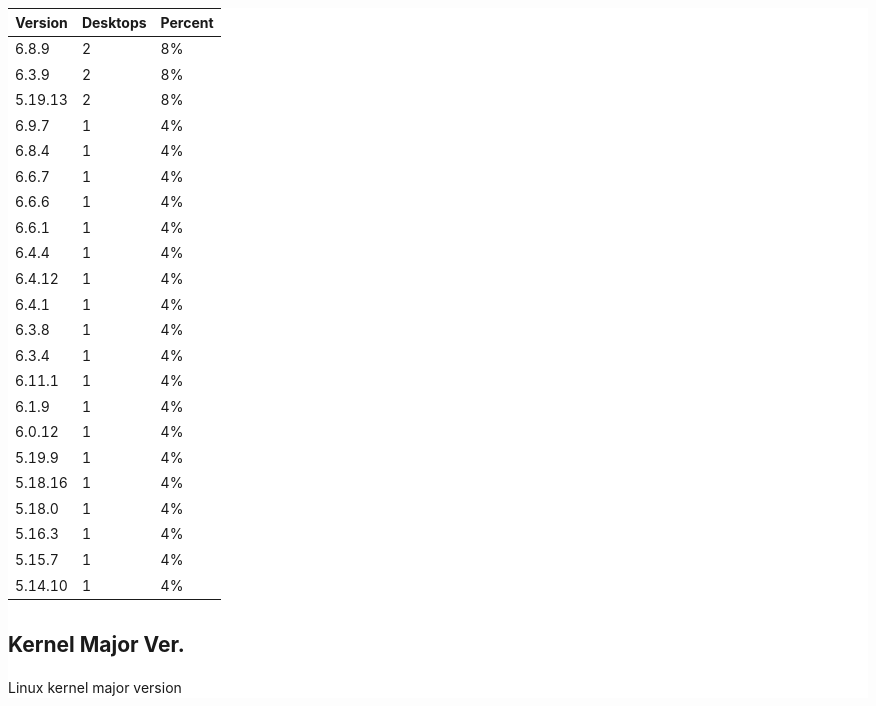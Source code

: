 
| Version | Desktops | Percent |
|---------|----------|---------|
| 6.8.9   | 2        | 8%      |
| 6.3.9   | 2        | 8%      |
| 5.19.13 | 2        | 8%      |
| 6.9.7   | 1        | 4%      |
| 6.8.4   | 1        | 4%      |
| 6.6.7   | 1        | 4%      |
| 6.6.6   | 1        | 4%      |
| 6.6.1   | 1        | 4%      |
| 6.4.4   | 1        | 4%      |
| 6.4.12  | 1        | 4%      |
| 6.4.1   | 1        | 4%      |
| 6.3.8   | 1        | 4%      |
| 6.3.4   | 1        | 4%      |
| 6.11.1  | 1        | 4%      |
| 6.1.9   | 1        | 4%      |
| 6.0.12  | 1        | 4%      |
| 5.19.9  | 1        | 4%      |
| 5.18.16 | 1        | 4%      |
| 5.18.0  | 1        | 4%      |
| 5.16.3  | 1        | 4%      |
| 5.15.7  | 1        | 4%      |
| 5.14.10 | 1        | 4%      |

Kernel Major Ver.
-----------------

Linux kernel major version
